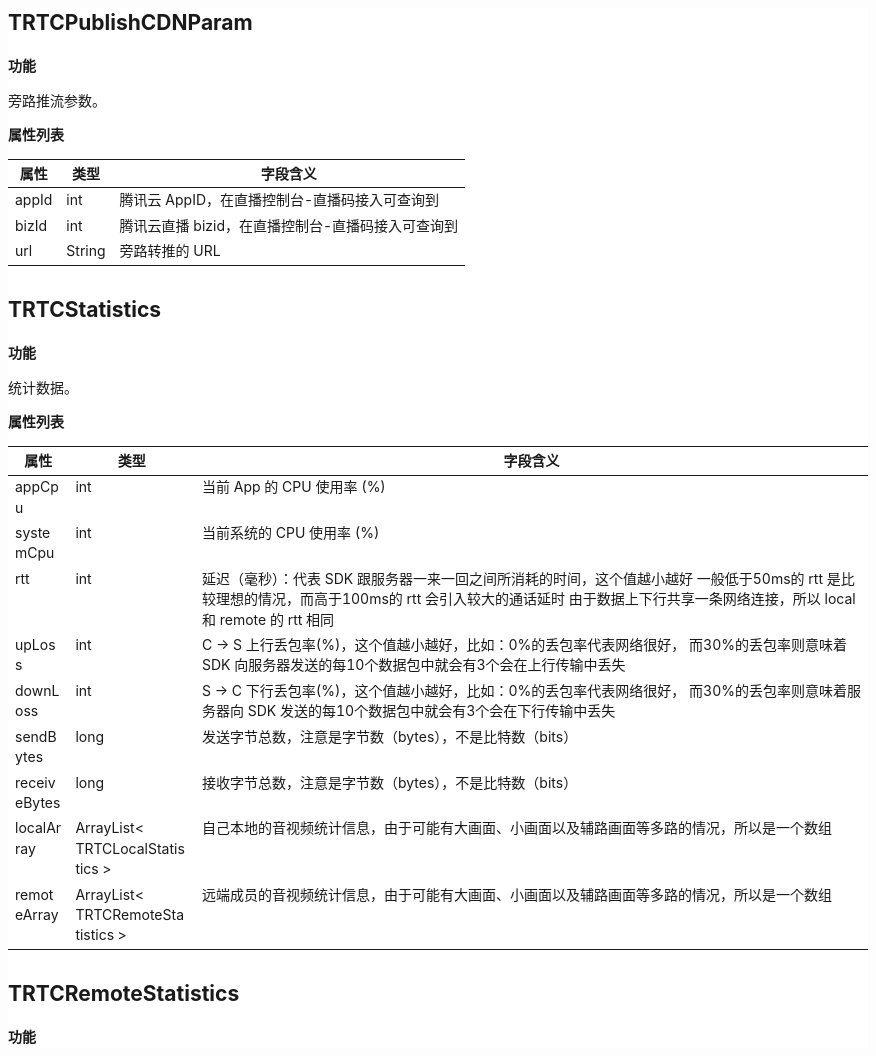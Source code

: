 

## TRTCPublishCDNParam

__功能__

旁路推流参数。




__属性列表__

| 属性 | 类型 | 字段含义 |
|-----|-----|-----|
| appId | int | 腾讯云 AppID，在直播控制台-直播码接入可查询到 |
| bizId | int | 腾讯云直播 bizid，在直播控制台-直播码接入可查询到 |
| url | String | 旁路转推的 URL |



## TRTCStatistics

__功能__

统计数据。




__属性列表__

| 属性 | 类型 | 字段含义 |
|-----|-----|-----|
| appCpu | int | 当前 App 的 CPU 使用率 (%) |
| systemCpu | int | 当前系统的 CPU 使用率 (%) |
| rtt | int | 延迟（毫秒）：代表 SDK 跟服务器一来一回之间所消耗的时间，这个值越小越好 一般低于50ms的 rtt 是比较理想的情况，而高于100ms的 rtt 会引入较大的通话延时 由于数据上下行共享一条网络连接，所以 local 和 remote 的 rtt 相同 |
| upLoss | int | C -> S 上行丢包率(%)，这个值越小越好，比如：0%的丢包率代表网络很好， 而30%的丢包率则意味着 SDK 向服务器发送的每10个数据包中就会有3个会在上行传输中丢失 |
| downLoss | int | S -> C 下行丢包率(%)，这个值越小越好，比如：0%的丢包率代表网络很好， 而30%的丢包率则意味着服务器向 SDK 发送的每10个数据包中就会有3个会在下行传输中丢失 |
| sendBytes | long | 发送字节总数，注意是字节数（bytes），不是比特数（bits） |
| receiveBytes | long | 接收字节总数，注意是字节数（bytes），不是比特数（bits） |
| localArray | ArrayList< TRTCLocalStatistics > | 自己本地的音视频统计信息，由于可能有大画面、小画面以及辅路画面等多路的情况，所以是一个数组 |
| remoteArray | ArrayList< TRTCRemoteStatistics > | 远端成员的音视频统计信息，由于可能有大画面、小画面以及辅路画面等多路的情况，所以是一个数组 |



## TRTCRemoteStatistics

__功能__
